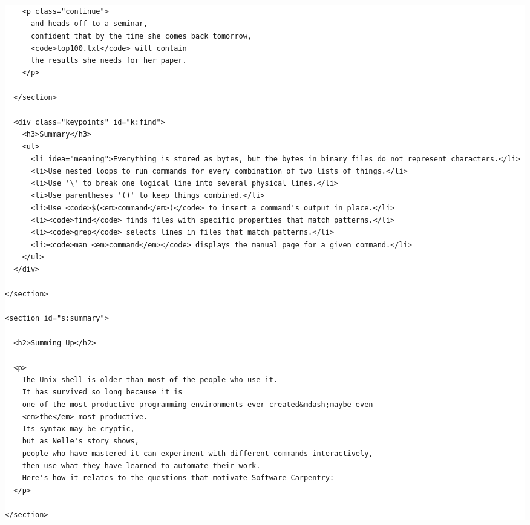         <p class="continue">
          and heads off to a seminar,
          confident that by the time she comes back tomorrow,
          <code>top100.txt</code> will contain
          the results she needs for her paper.
        </p>

      </section>

      <div class="keypoints" id="k:find">
        <h3>Summary</h3>
        <ul>
          <li idea="meaning">Everything is stored as bytes, but the bytes in binary files do not represent characters.</li>
          <li>Use nested loops to run commands for every combination of two lists of things.</li>
          <li>Use '\' to break one logical line into several physical lines.</li>
          <li>Use parentheses '()' to keep things combined.</li>
          <li>Use <code>$(<em>command</em>)</code> to insert a command's output in place.</li>
          <li><code>find</code> finds files with specific properties that match patterns.</li>
          <li><code>grep</code> selects lines in files that match patterns.</li>
          <li><code>man <em>command</em></code> displays the manual page for a given command.</li>
        </ul>
      </div>

    </section>

    <section id="s:summary">

      <h2>Summing Up</h2>

      <p>
        The Unix shell is older than most of the people who use it.
        It has survived so long because it is
        one of the most productive programming environments ever created&mdash;maybe even
        <em>the</em> most productive.
        Its syntax may be cryptic,
        but as Nelle's story shows,
        people who have mastered it can experiment with different commands interactively,
        then use what they have learned to automate their work.
        Here's how it relates to the questions that motivate Software Carpentry:
      </p>

    </section>
